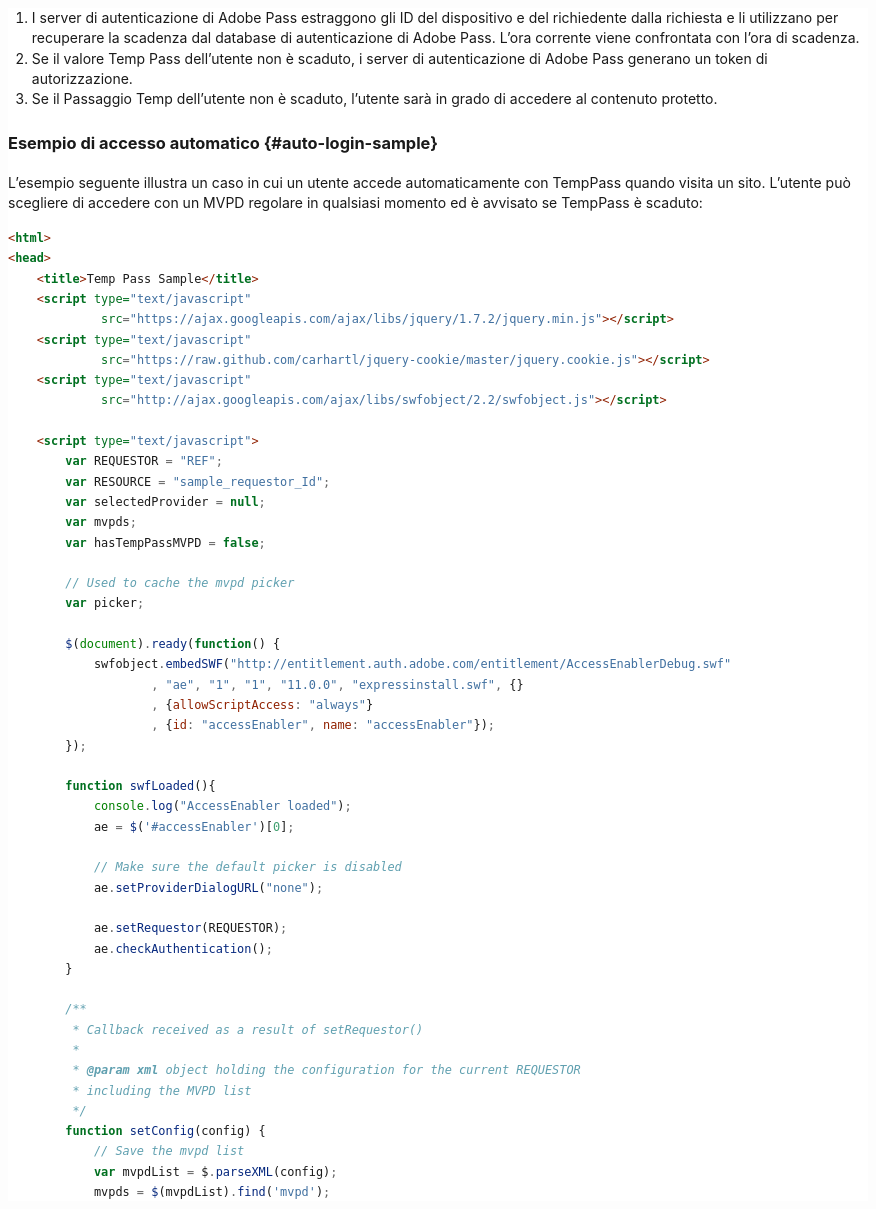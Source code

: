 1. I server di autenticazione di Adobe Pass estraggono gli ID del dispositivo e del richiedente dalla richiesta e li utilizzano per recuperare la scadenza dal database di autenticazione di Adobe Pass. L’ora corrente viene confrontata con l’ora di scadenza.
1. Se il valore Temp Pass dell’utente non è scaduto, i server di autenticazione di Adobe Pass generano un token di autorizzazione.
1. Se il Passaggio Temp dell’utente non è scaduto, l’utente sarà in grado di accedere al contenuto protetto.

### Esempio di accesso automatico {#auto-login-sample}

L’esempio seguente illustra un caso in cui un utente accede automaticamente con TempPass quando visita un sito. L’utente può scegliere di accedere con un MVPD regolare in qualsiasi momento ed è avvisato se TempPass è scaduto:

```HTML
<html>
<head>
    <title>Temp Pass Sample</title>
    <script type="text/javascript"
             src="https://ajax.googleapis.com/ajax/libs/jquery/1.7.2/jquery.min.js"></script>
    <script type="text/javascript"
             src="https://raw.github.com/carhartl/jquery-cookie/master/jquery.cookie.js"></script>
    <script type="text/javascript"
             src="http://ajax.googleapis.com/ajax/libs/swfobject/2.2/swfobject.js"></script>
 
    <script type="text/javascript">
        var REQUESTOR = "REF";
        var RESOURCE = "sample_requestor_Id";
        var selectedProvider = null;
        var mvpds;
        var hasTempPassMVPD = false;
 
        // Used to cache the mvpd picker
        var picker;
 
        $(document).ready(function() {
            swfobject.embedSWF("http://entitlement.auth.adobe.com/entitlement/AccessEnablerDebug.swf"
                    , "ae", "1", "1", "11.0.0", "expressinstall.swf", {}
                    , {allowScriptAccess: "always"}
                    , {id: "accessEnabler", name: "accessEnabler"});
        });
 
        function swfLoaded(){
            console.log("AccessEnabler loaded");
            ae = $('#accessEnabler')[0];
 
            // Make sure the default picker is disabled
            ae.setProviderDialogURL("none");
 
            ae.setRequestor(REQUESTOR);
            ae.checkAuthentication();
        }
 
        /**
         * Callback received as a result of setRequestor()
         *
         * @param xml object holding the configuration for the current REQUESTOR
         * including the MVPD list
         */
        function setConfig(config) {
            // Save the mvpd list
            var mvpdList = $.parseXML(config);
            mvpds = $(mvpdList).find('mvpd');
```